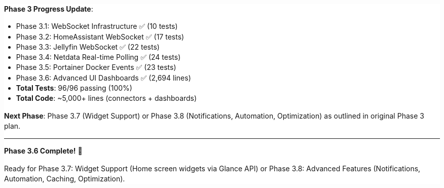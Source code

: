 **Phase 3 Progress Update**:
- Phase 3.1: WebSocket Infrastructure ✅ (10 tests)
- Phase 3.2: HomeAssistant WebSocket ✅ (17 tests)
- Phase 3.3: Jellyfin WebSocket ✅ (22 tests)
- Phase 3.4: Netdata Real-time Polling ✅ (24 tests)
- Phase 3.5: Portainer Docker Events ✅ (23 tests)
- Phase 3.6: Advanced UI Dashboards ✅ (2,694 lines)
- **Total Tests**: 96/96 passing (100%)
- **Total Code**: ~5,000+ lines (connectors + dashboards)

**Next Phase**: Phase 3.7 (Widget Support) or Phase 3.8 (Notifications, Automation, Optimization) as outlined in original Phase 3 plan.

---

**Phase 3.6 Complete!** 🎉

Ready for Phase 3.7: Widget Support (Home screen widgets via Glance API) or Phase 3.8: Advanced Features (Notifications, Automation, Caching, Optimization).

